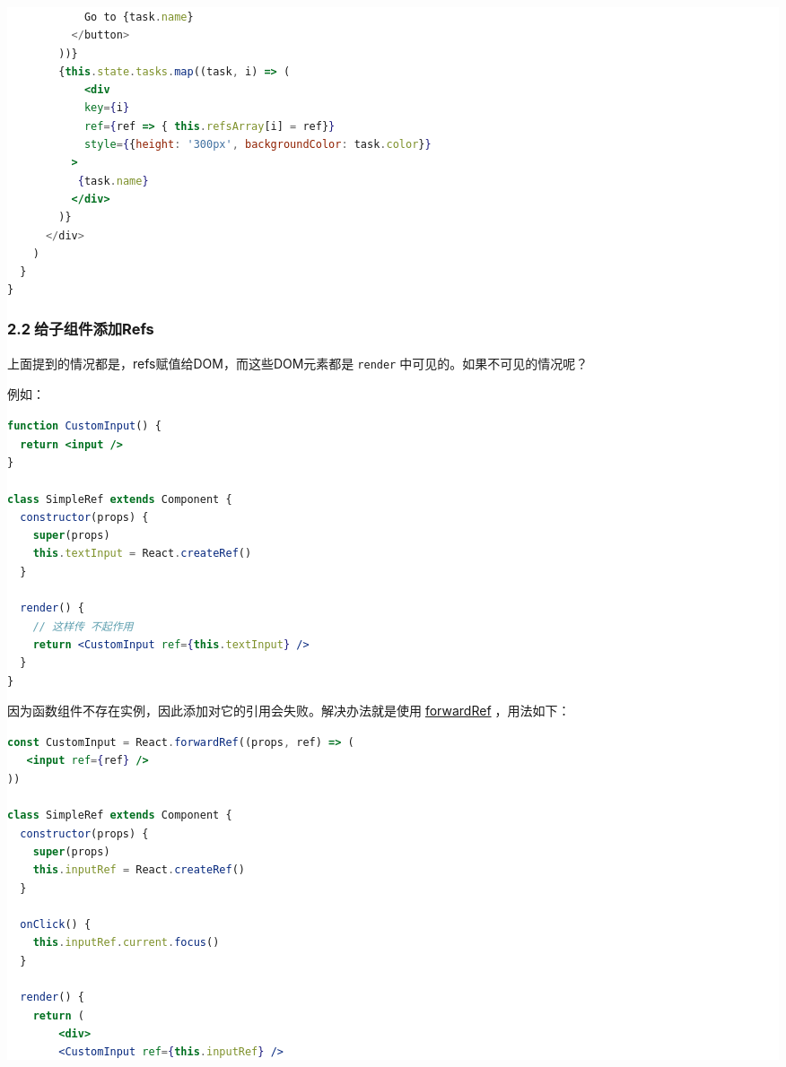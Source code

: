 ```jsx
            Go to {task.name}
          </button>
        ))}
        {this.state.tasks.map((task, i) => (
        	<div 
            key={i}
            ref={ref => { this.refsArray[i] = ref}}
            style={{height: '300px', backgroundColor: task.color}}
          >
           {task.name}
          </div>
        )}
      </div>
    )
  }
}
```



### 2.2 给子组件添加Refs

上面提到的情况都是，refs赋值给DOM，而这些DOM元素都是 `render` 中可见的。如果不可见的情况呢？

例如：

```jsx
function CustomInput() {
  return <input />
}

class SimpleRef extends Component {
  constructor(props) {
    super(props)
    this.textInput = React.createRef()
  }
  
  render() {
    // 这样传 不起作用
    return <CustomInput ref={this.textInput} />
  }
}
```

因为函数组件不存在实例，因此添加对它的引用会失败。解决办法就是使用 [forwardRef](https://reactjs.org/docs/forwarding-refs.html) ，用法如下：

```jsx
const CustomInput = React.forwardRef((props, ref) => (
   <input ref={ref} />
))

class SimpleRef extends Component {
  constructor(props) {
    super(props)
    this.inputRef = React.createRef()
  }
  
  onClick() {
    this.inputRef.current.focus()
  }
  
  render() {
    return (
    	<div>
        <CustomInput ref={this.inputRef} />
```